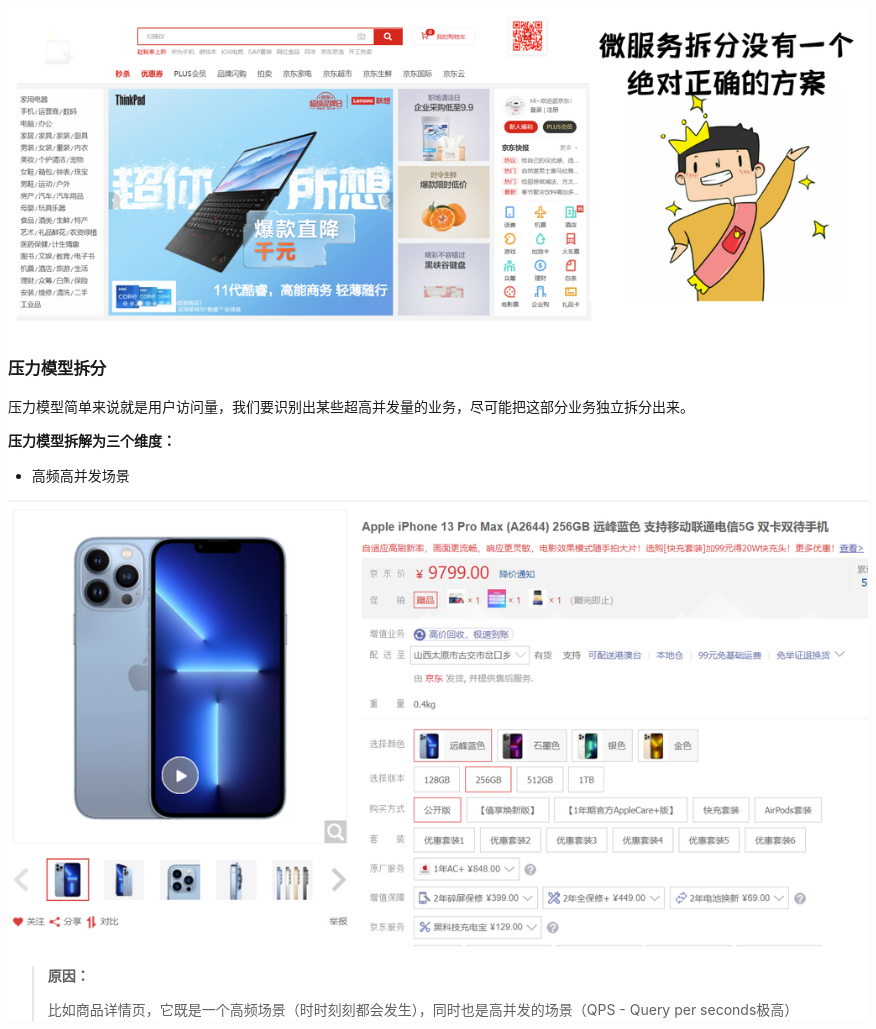 ![image-20220220165910084](./images/image-20220220165910084.png)

### 压力模型拆分

压力模型简单来说就是用户访问量，我们要识别出某些超高并发量的业务，尽可能把这部分业务独立拆分出来。

**压力模型拆解为三个维度：**

- 高频高并发场景

![image-20220220164334090](./images/image-20220220164334090.png)

> **原因：**
>
> 比如商品详情页，它既是一个高频场景（时时刻刻都会发生），同时也是高并发的场景（QPS - Query per seconds极高）
